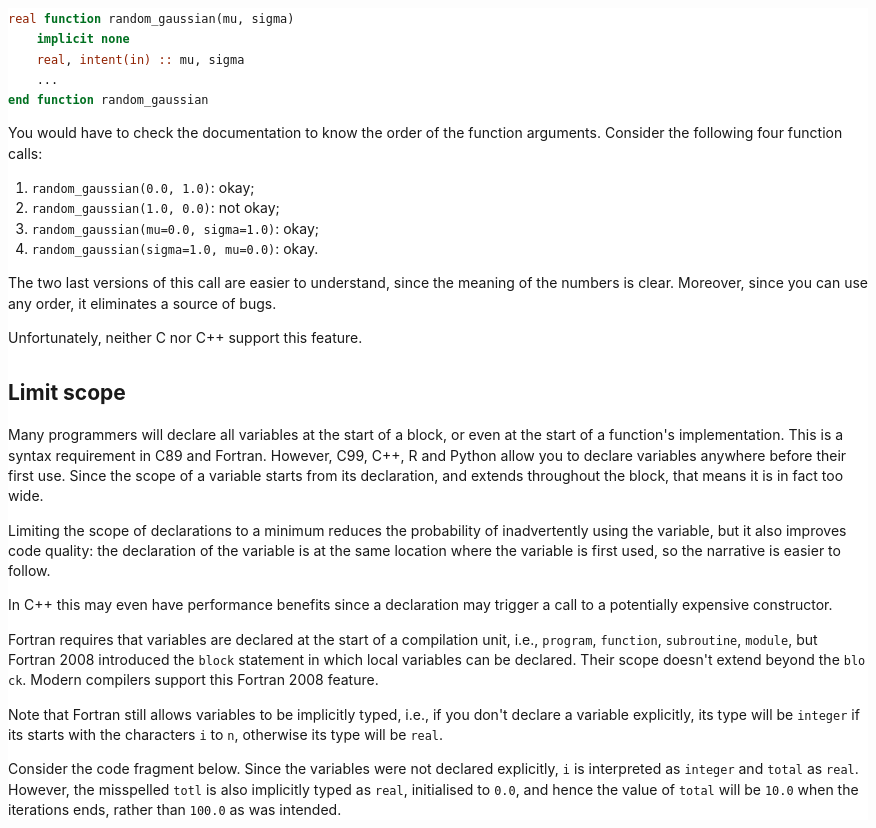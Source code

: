 ~~~fortran
real function random_gaussian(mu, sigma)
    implicit none
    real, intent(in) :: mu, sigma
    ...
end function random_gaussian
~~~

You would have to check the documentation to know the order of the function
arguments.  Consider the following four function calls:

  1. `random_gaussian(0.0, 1.0)`: okay;
  1. `random_gaussian(1.0, 0.0)`: not okay;
  1. `random_gaussian(mu=0.0, sigma=1.0)`: okay;
  1. `random_gaussian(sigma=1.0, mu=0.0)`: okay.

The two last versions of this call are easier to understand, since the meaning
of the numbers is clear.  Moreover, since you can use any order, it eliminates
a source of bugs.

Unfortunately, neither C nor C++ support this feature.


## Limit scope

Many programmers will declare all variables at the start of a block, or even at
the start of a function's implementation. This is a syntax requirement in C89
and Fortran.  However, C99, C++, R and Python allow you to declare variables
anywhere before their first use. Since the scope of a variable starts from its
declaration, and extends throughout the block, that means it is in fact too
wide.

Limiting the scope of declarations to a minimum reduces the probability of
inadvertently using the variable, but it also improves code quality: the
declaration of the variable is at the same location where the variable is
first used, so the narrative is easier to follow.

In C++ this may even have performance benefits since a declaration may trigger
a call to a potentially expensive constructor.

Fortran requires that variables are declared at the start of a compilation
unit, i.e., `program`, `function`, `subroutine`, `module`, but Fortran 2008
introduced the `block` statement in which local variables can be declared.
Their scope doesn't extend beyond the `block`. Modern compilers support this
Fortran 2008 feature.

Note that Fortran still allows variables to be implicitly typed, i.e., if you
don't declare a variable explicitly, its type will be `integer` if its starts
with the characters `i` to `n`, otherwise its type will be `real`.

Consider the code fragment below. Since the variables were not declared
explicitly, `i` is interpreted as `integer` and `total` as `real`. However, the
misspelled `totl` is also implicitly typed as `real`, initialised to `0.0`,
and hence the value of `total` will be `10.0` when the iterations ends, rather
than `100.0` as was intended.
